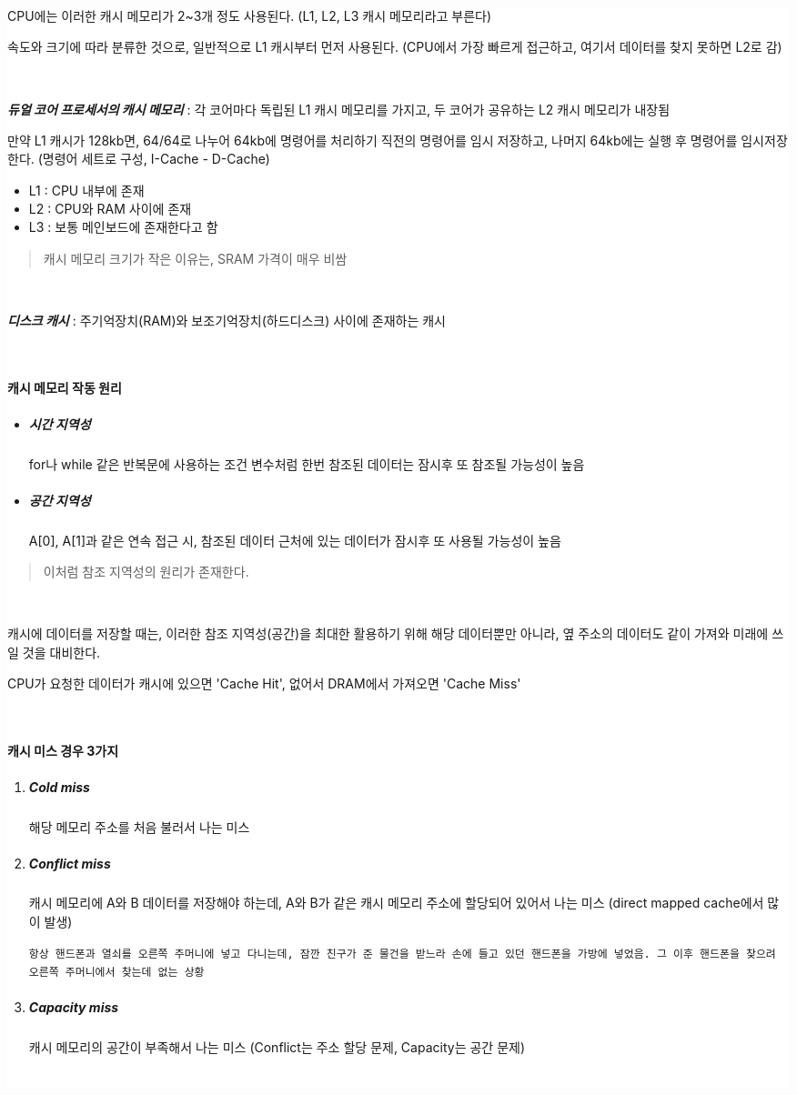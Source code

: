 CPU에는 이러한 캐시 메모리가 2~3개 정도 사용된다. (L1, L2, L3 캐시 메모리라고 부른다)

속도와 크기에 따라 분류한 것으로, 일반적으로 L1 캐시부터 먼저 사용된다. (CPU에서 가장 빠르게 접근하고, 여기서 데이터를 찾지 못하면 L2로 감)

<br>

***듀얼 코어 프로세서의 캐시 메모리*** : 각 코어마다 독립된 L1 캐시 메모리를 가지고, 두 코어가 공유하는 L2 캐시 메모리가 내장됨

만약 L1 캐시가 128kb면, 64/64로 나누어 64kb에 명령어를 처리하기 직전의 명령어를 임시 저장하고, 나머지 64kb에는 실행 후 명령어를 임시저장한다. (명령어 세트로 구성, I-Cache - D-Cache)

- L1 : CPU 내부에 존재
- L2 : CPU와 RAM 사이에 존재
- L3 : 보통 메인보드에 존재한다고 함

> 캐시 메모리 크기가 작은 이유는, SRAM 가격이 매우 비쌈

<br>

***디스크 캐시*** : 주기억장치(RAM)와 보조기억장치(하드디스크) 사이에 존재하는 캐시

<br>

#### 캐시 메모리 작동 원리

- ##### 시간 지역성

  for나 while 같은 반복문에 사용하는 조건 변수처럼 한번 참조된 데이터는 잠시후 또 참조될 가능성이 높음

- ##### 공간 지역성

  A[0], A[1]과 같은 연속 접근 시, 참조된 데이터 근처에 있는 데이터가 잠시후 또 사용될 가능성이 높음

> 이처럼 참조 지역성의 원리가 존재한다.

<br>

캐시에 데이터를 저장할 때는, 이러한 참조 지역성(공간)을 최대한 활용하기 위해 해당 데이터뿐만 아니라, 옆 주소의 데이터도 같이 가져와 미래에 쓰일 것을 대비한다.

CPU가 요청한 데이터가 캐시에 있으면 'Cache Hit', 없어서 DRAM에서 가져오면 'Cache Miss'

<br>

#### 캐시 미스 경우 3가지

1. ##### Cold miss

   해당 메모리 주소를 처음 불러서 나는 미스

2. ##### Conflict miss

   캐시 메모리에 A와 B 데이터를 저장해야 하는데, A와 B가 같은 캐시 메모리 주소에 할당되어 있어서 나는 미스 (direct mapped cache에서 많이 발생)

   ```
   항상 핸드폰과 열쇠를 오른쪽 주머니에 넣고 다니는데, 잠깐 친구가 준 물건을 받느라 손에 들고 있던 핸드폰을 가방에 넣었음. 그 이후 핸드폰을 찾으려 오른쪽 주머니에서 찾는데 없는 상황
   ```

3. ##### Capacity miss

   캐시 메모리의 공간이 부족해서 나는 미스 (Conflict는 주소 할당 문제, Capacity는 공간 문제)

<br>
